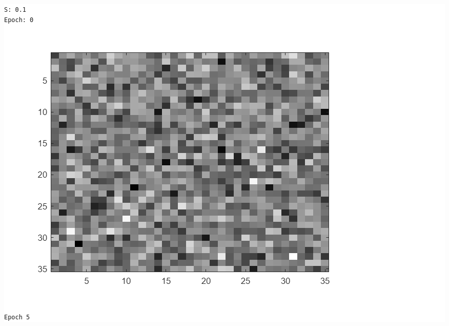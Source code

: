 
```text:Output
S: 0.1
Epoch: 0
```


![figure_12.png](lab2_images/figure_12.png)


```text:Output
Epoch 5
```

